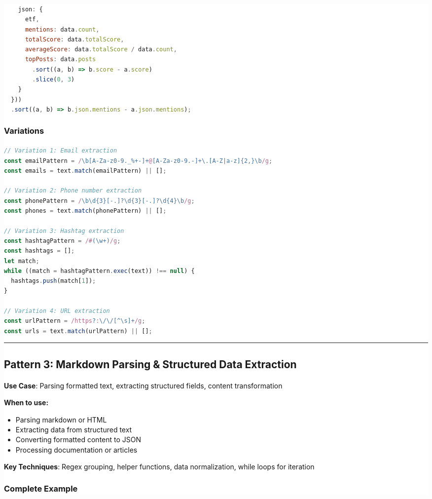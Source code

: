 ```javascript
    json: {
      etf,
      mentions: data.count,
      totalScore: data.totalScore,
      averageScore: data.totalScore / data.count,
      topPosts: data.posts
        .sort((a, b) => b.score - a.score)
        .slice(0, 3)
    }
  }))
  .sort((a, b) => b.json.mentions - a.json.mentions);
```

### Variations

```javascript
// Variation 1: Email extraction
const emailPattern = /\b[A-Za-z0-9._%+-]+@[A-Za-z0-9.-]+\.[A-Z|a-z]{2,}\b/g;
const emails = text.match(emailPattern) || [];

// Variation 2: Phone number extraction
const phonePattern = /\b\d{3}[-.]?\d{3}[-.]?\d{4}\b/g;
const phones = text.match(phonePattern) || [];

// Variation 3: Hashtag extraction
const hashtagPattern = /#(\w+)/g;
const hashtags = [];
let match;
while ((match = hashtagPattern.exec(text)) !== null) {
  hashtags.push(match[1]);
}

// Variation 4: URL extraction
const urlPattern = /https?:\/\/[^\s]+/g;
const urls = text.match(urlPattern) || [];
```

---

## Pattern 3: Markdown Parsing & Structured Data Extraction

**Use Case**: Parsing formatted text, extracting structured fields, content transformation

**When to use:**
- Parsing markdown or HTML
- Extracting data from structured text
- Converting formatted content to JSON
- Processing documentation or articles

**Key Techniques**: Regex grouping, helper functions, data normalization, while loops for iteration

### Complete Example
